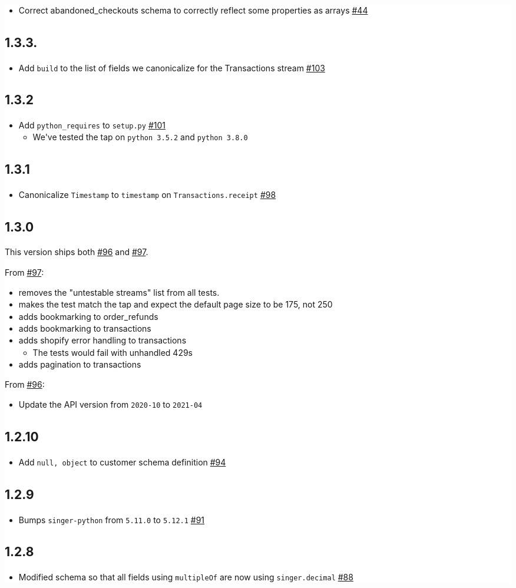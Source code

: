 - Correct abandoned_checkouts schema to correctly reflect some properties as arrays [#44](https://github.com/singer-io/tap-shopify/pull/44)

## 1.3.3.

- Add `build` to the list of fields we canonicalize for the Transactions stream [#103](https://github.com/singer-io/tap-shopify/pull/103)

## 1.3.2

- Add `python_requires` to `setup.py` [#101](https://github.com/singer-io/tap-shopify/pull/101)
  - We've tested the tap on `python 3.5.2` and `python 3.8.0`

## 1.3.1

- Canonicalize `Timestamp` to `timestamp` on `Transactions.receipt` [#98](https://github.com/singer-io/tap-shopify/pull/98)

## 1.3.0

This version ships both [#96][pr#96] and [#97][pr#97].

From [#97][pr#97]:

- removes the "untestable streams" list from all tests.
- makes the test match the tap and expect the default page size to be 175, not 250
- adds bookmarking to order_refunds
- adds bookmarking to transactions
- adds shopify error handling to transactions
  - The tests would fail with unhandled 429s
- adds pagination to transactions

From [#96][pr#96]:

- Update the API version from `2020-10` to `2021-04`

[pr#97]: https://github.com/singer-io/tap-shopify/pull/97/
[pr#96]: https://github.com/singer-io/tap-shopify/pull/96

## 1.2.10

- Add `null, object` to customer schema definition [#94](https://github.com/singer-io/tap-shopify/pull/94)

## 1.2.9

- Bumps `singer-python` from `5.11.0` to `5.12.1` [#91](https://github.com/singer-io/tap-shopify/pull/91)

## 1.2.8

- Modified schema so that all fields using `multipleOf` are now using `singer.decimal` [#88](https://github.com/singer-io/tap-shopify/pull/88)
